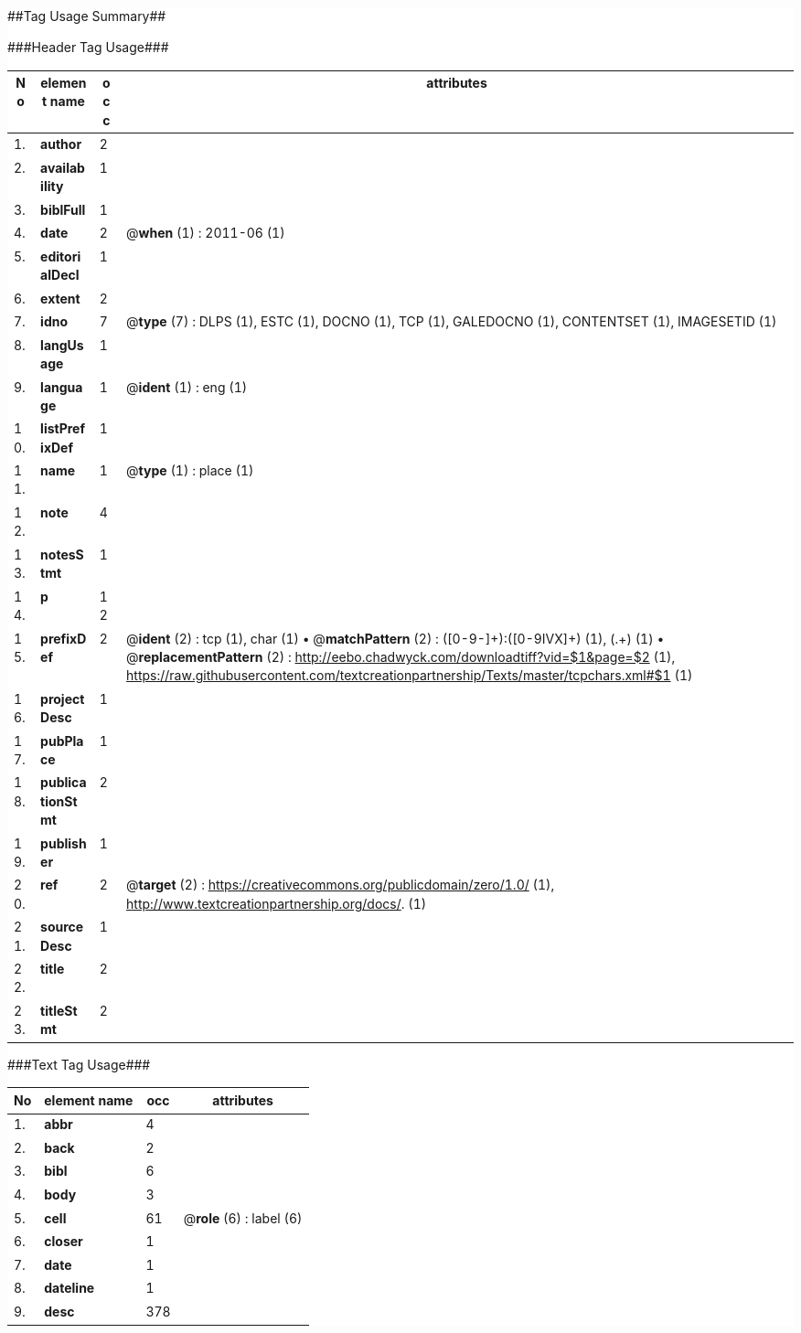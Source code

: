##Tag Usage Summary##

###Header Tag Usage###

|No|element name|occ|attributes|
|---|---|---|---|
|1.|__author__|2||
|2.|__availability__|1||
|3.|__biblFull__|1||
|4.|__date__|2| @__when__ (1) : 2011-06 (1)|
|5.|__editorialDecl__|1||
|6.|__extent__|2||
|7.|__idno__|7| @__type__ (7) : DLPS (1), ESTC (1), DOCNO (1), TCP (1), GALEDOCNO (1), CONTENTSET (1), IMAGESETID (1)|
|8.|__langUsage__|1||
|9.|__language__|1| @__ident__ (1) : eng (1)|
|10.|__listPrefixDef__|1||
|11.|__name__|1| @__type__ (1) : place (1)|
|12.|__note__|4||
|13.|__notesStmt__|1||
|14.|__p__|12||
|15.|__prefixDef__|2| @__ident__ (2) : tcp (1), char (1)  •  @__matchPattern__ (2) : ([0-9\-]+):([0-9IVX]+) (1), (.+) (1)  •  @__replacementPattern__ (2) : http://eebo.chadwyck.com/downloadtiff?vid=$1&page=$2 (1), https://raw.githubusercontent.com/textcreationpartnership/Texts/master/tcpchars.xml#$1 (1)|
|16.|__projectDesc__|1||
|17.|__pubPlace__|1||
|18.|__publicationStmt__|2||
|19.|__publisher__|1||
|20.|__ref__|2| @__target__ (2) : https://creativecommons.org/publicdomain/zero/1.0/ (1), http://www.textcreationpartnership.org/docs/. (1)|
|21.|__sourceDesc__|1||
|22.|__title__|2||
|23.|__titleStmt__|2||


###Text Tag Usage###

|No|element name|occ|attributes|
|---|---|---|---|
|1.|__abbr__|4||
|2.|__back__|2||
|3.|__bibl__|6||
|4.|__body__|3||
|5.|__cell__|61| @__role__ (6) : label (6)|
|6.|__closer__|1||
|7.|__date__|1||
|8.|__dateline__|1||
|9.|__desc__|378||